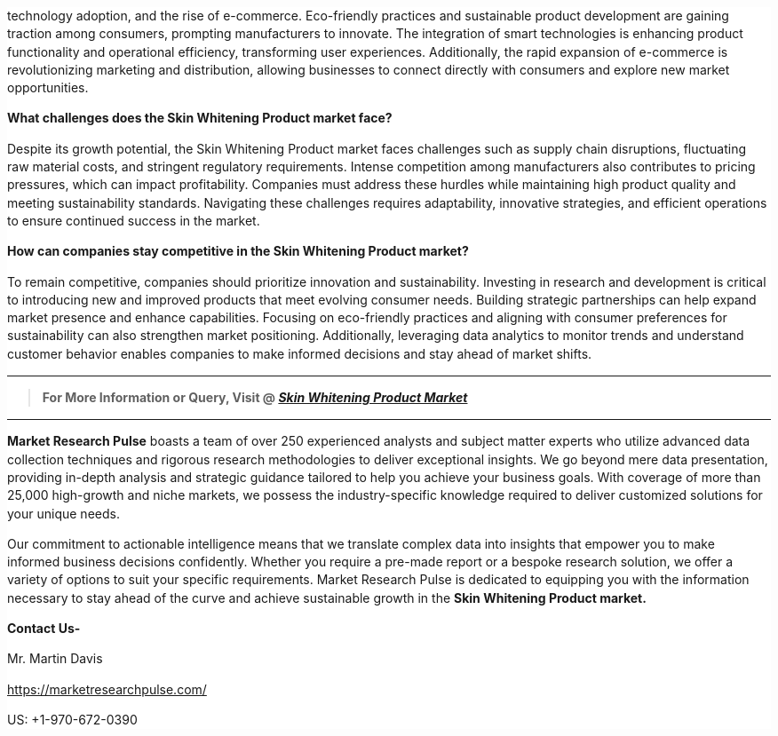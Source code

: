 technology adoption, and the rise of e-commerce. Eco-friendly practices and sustainable product development are gaining traction among consumers, prompting manufacturers to innovate. The integration of smart technologies is enhancing product functionality and operational efficiency, transforming user experiences. Additionally, the rapid expansion of e-commerce is revolutionizing marketing and distribution, allowing businesses to connect directly with consumers and explore new market opportunities.</p><p><strong>What challenges does the Skin Whitening Product market face?</strong></p><p>Despite its growth potential, the Skin Whitening Product market faces challenges such as supply chain disruptions, fluctuating raw material costs, and stringent regulatory requirements. Intense competition among manufacturers also contributes to pricing pressures, which can impact profitability. Companies must address these hurdles while maintaining high product quality and meeting sustainability standards. Navigating these challenges requires adaptability, innovative strategies, and efficient operations to ensure continued success in the market.</p><p><strong>How can companies stay competitive in the Skin Whitening Product market?</strong></p><p>To remain competitive, companies should prioritize innovation and sustainability. Investing in research and development is critical to introducing new and improved products that meet evolving consumer needs. Building strategic partnerships can help expand market presence and enhance capabilities. Focusing on eco-friendly practices and aligning with consumer preferences for sustainability can also strengthen market positioning. Additionally, leveraging data analytics to monitor trends and understand customer behavior enables companies to make informed decisions and stay ahead of market shifts.</p><hr /><blockquote><p><strong>For More Information or Query, Visit @&nbsp;<em><a href="https://marketresearchpulse.com/report/12548/skin-whitening-product-market?utm_source=Linkedin&utm_medium=021">Skin Whitening Product Market</a></em></strong></p></blockquote><hr /><p><strong>Market Research Pulse</strong> boasts a team of over 250 experienced analysts and subject matter experts who utilize advanced data collection techniques and rigorous research methodologies to deliver exceptional insights. We go beyond mere data presentation, providing in-depth analysis and strategic guidance tailored to help you achieve your business goals. With coverage of more than 25,000 high-growth and niche markets, we possess the industry-specific knowledge required to deliver customized solutions for your unique needs.</p><p>Our commitment to actionable intelligence means that we translate complex data into insights that empower you to make informed business decisions confidently. Whether you require a pre-made report or a bespoke research solution, we offer a variety of options to suit your specific requirements. Market Research Pulse is dedicated to equipping you with the information necessary to stay ahead of the curve and achieve sustainable growth in the <strong>Skin Whitening Product market.</strong></p><p><strong>Contact Us-</strong></p><p>Mr. Martin Davis</p><p>https://marketresearchpulse.com/</p><p>US: +1-970-672-0390</p>
